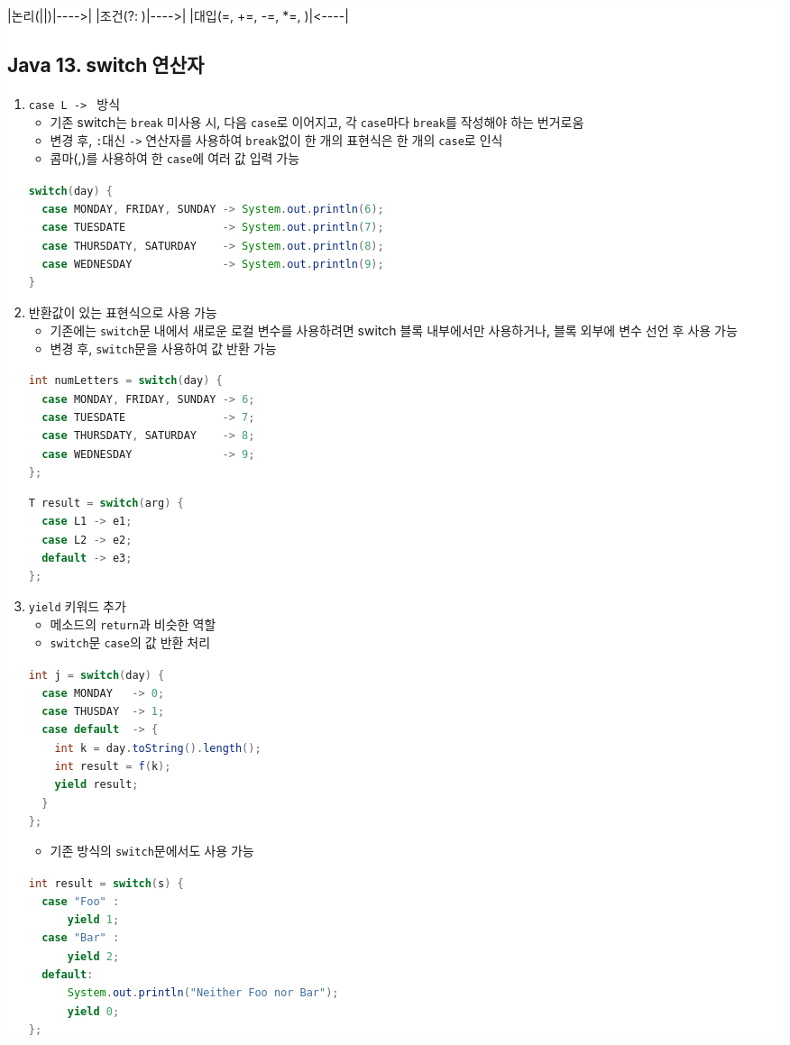   |논리(\|\|)|---->|
  |조건(?: )|---->|
  |대입(=, +=, -=, *=, )|<----|


## Java 13. switch 연산자
1. ```case L -> ``` 방식
    - 기존 switch는 ```break``` 미사용 시, 다음 ```case```로 이어지고, 각 ```case```마다 ```break```를 작성해야 하는 번거로움
    - 변경 후, ```:```대신 ```->``` 연산자를 사용하여 ```break```없이 한 개의 표현식은 한 개의 ```case```로 인식
    - 콤마(,)를 사용하여 한 ```case```에 여러 값 입력 가능
    ```JAVA
    switch(day) {
      case MONDAY, FRIDAY, SUNDAY -> System.out.println(6);
      case TUESDATE               -> System.out.println(7);
      case THURSDATY, SATURDAY    -> System.out.println(8);
      case WEDNESDAY              -> System.out.println(9);
    }
    ```
2. 반환값이 있는 표현식으로 사용 가능
    - 기존에는 ```switch```문 내에서 새로운 로컬 변수를 사용하려면 switch 블록 내부에서만 사용하거나, 블록 외부에 변수 선언 후 사용 가능
    - 변경 후, ```switch```문을 사용하여 값 반환 가능
    ```JAVA
    int numLetters = switch(day) {
      case MONDAY, FRIDAY, SUNDAY -> 6;
      case TUESDATE               -> 7;
      case THURSDATY, SATURDAY    -> 8;
      case WEDNESDAY              -> 9;
    };
    ```
    ```JAVA
    T result = switch(arg) {
      case L1 -> e1;
      case L2 -> e2;
      default -> e3;
    };
    ```
3. ```yield``` 키워드 추가
    - 메소드의 ```return```과 비슷한 역할
    - ```switch```문 ```case```의 값 반환 처리
    ```JAVA
    int j = switch(day) {
      case MONDAY   -> 0;
      case THUSDAY  -> 1;
      case default  -> {
        int k = day.toString().length();
        int result = f(k);
        yield result;
      }
    };
    ```
    - 기존 방식의 ```switch```문에서도 사용 가능
    ```JAVA
    int result = switch(s) {
      case "Foo" :
          yield 1;
      case "Bar" :
          yield 2;
      default:
          System.out.println("Neither Foo nor Bar");
          yield 0;
    };